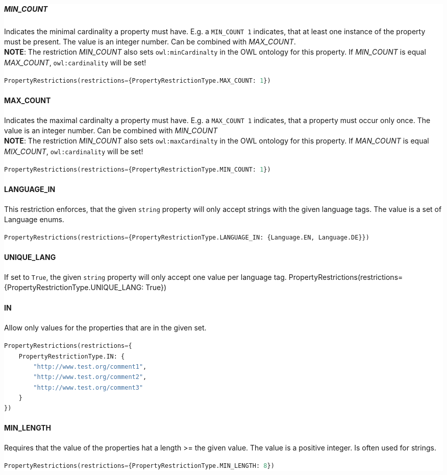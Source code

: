 ##### MIN_COUNT
Indicates the minimal cardinality a property must have. E.g. a `MIN_COUNT 1` indicates, that at least one instance
of the property must be present. The value is an integer number. Can be combined with *MAX_COUNT*.  
**NOTE**: The restriction *MIN_COUNT* also sets `owl:minCardinalty` in the OWL ontology for this property. If
*MIN_COUNT* is equal *MAX_COUNT*, `owl:cardinality` will be set!
```python
PropertyRestrictions(restrictions={PropertyRestrictionType.MAX_COUNT: 1})
```

#### MAX_COUNT
Indicates the maximal cardinalty a property must have. E.g. a `MAX_COUNT 1` indicates, that a property must occur only
once. The value is an integer number. Can be combined with *MIN_COUNT*  
**NOTE**: The restriction *MIN_COUNT* also sets `owl:maxCardinalty` in the OWL ontology for this property. If
*MAN_COUNT* is equal *MIX_COUNT*, `owl:cardinality` will be set!
```python
PropertyRestrictions(restrictions={PropertyRestrictionType.MIN_COUNT: 1})
```
#### LANGUAGE_IN
This restriction enforces, that the given `string` property will only accept strings with the given language tags. The
value is a set of Language enums.
```python
PropertyRestrictions(restrictions={PropertyRestrictionType.LANGUAGE_IN: {Language.EN, Language.DE}})
```
#### UNIQUE_LANG
If set to `True`, the given `string` property will only accept one value per language tag.
PropertyRestrictions(restrictions={PropertyRestrictionType.UNIQUE_LANG: True})

#### IN
Allow only values for the properties that are in the given set.
```python
PropertyRestrictions(restrictions={
    PropertyRestrictionType.IN: {
        "http://www.test.org/comment1",
        "http://www.test.org/comment2",
        "http://www.test.org/comment3"
    }
})
```
#### MIN_LENGTH
Requires that the value of the properties hat a length >= the given value. The value is a positive integer. 
Is often used for strings.
```python
PropertyRestrictions(restrictions={PropertyRestrictionType.MIN_LENGTH: 8})
```
